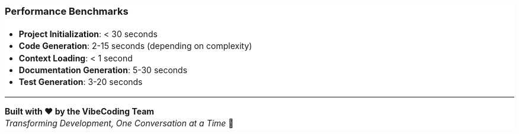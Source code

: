 ### Performance Benchmarks
- **Project Initialization**: < 30 seconds
- **Code Generation**: 2-15 seconds (depending on complexity)
- **Context Loading**: < 1 second
- **Documentation Generation**: 5-30 seconds
- **Test Generation**: 3-20 seconds

---

**Built with ❤️ by the VibeCoding Team**  
*Transforming Development, One Conversation at a Time* 🚀 